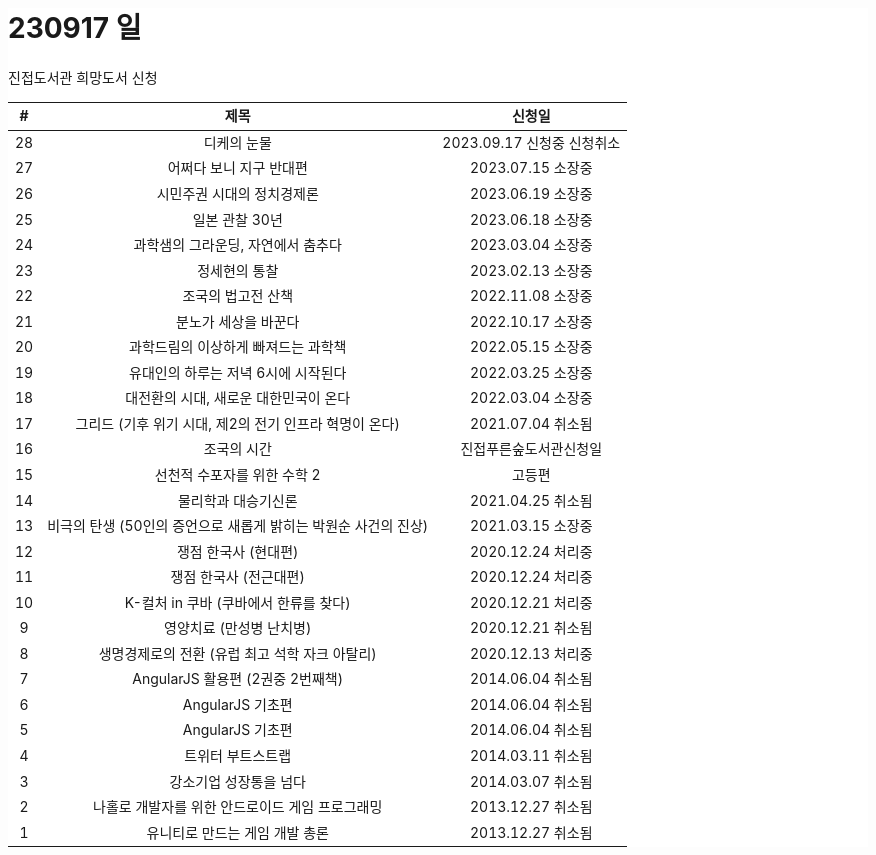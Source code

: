 # 230917 일

진접도서관 희망도서 신청

| # | 제목 | 신청일 |
|:---:|:----:|:----:|
| 28 | 디케의 눈물 | 2023.09.17 신청중 신청취소 |
| 27 | 어쩌다 보니 지구 반대편 | 2023.07.15 소장중 |
| 26 | 시민주권 시대의 정치경제론 | 2023.06.19 소장중 |
| 25 | 일본 관찰 30년 | 2023.06.18 소장중 |
| 24 | 과학샘의 그라운딩, 자연에서 춤추다 | 2023.03.04 소장중 |
| 23 | 정세현의 통찰 | 2023.02.13 소장중 |
| 22 | 조국의 법고전 산책 | 2022.11.08 소장중 |
| 21 | 분노가 세상을 바꾼다 | 2022.10.17 소장중 |
| 20 | 과학드림의 이상하게 빠져드는 과학책 | 2022.05.15 소장중 |
| 19 | 유대인의 하루는 저녁 6시에 시작된다 | 2022.03.25 소장중 |
| 18 | 대전환의 시대, 새로운 대한민국이 온다 | 2022.03.04 소장중 |
| 17 | 그리드 (기후 위기 시대, 제2의 전기 인프라 혁명이 온다) | 2021.07.04 취소됨 |
| 16 | 조국의 시간 | 진접푸른숲도서관신청일 | 2021.05.30 소장중 |
| 15 | 선천적 수포자를 위한 수학 2 | 고등편 | 2021.04.28 소장중 |
| 14 | 물리학과 대승기신론 | 2021.04.25 취소됨 |
| 13 | 비극의 탄생 (50인의 증언으로 새롭게 밝히는 박원순 사건의 진상) | 2021.03.15 소장중 |
| 12 | 쟁점 한국사 (현대편) | 2020.12.24 처리중 |
| 11 | 쟁점 한국사 (전근대편) | 2020.12.24 처리중 |
| 10 | K-컬처 in 쿠바 (쿠바에서 한류를 찾다) | 2020.12.21 처리중 |
| 9 | 영양치료 (만성병 난치병) | 2020.12.21 취소됨 |
| 8 | 생명경제로의 전환 (유럽 최고 석학 자크 아탈리) | 2020.12.13 처리중 |
| 7 | AngularJS 활용편 (2권중 2번째책) | 2014.06.04 취소됨 |
| 6 | AngularJS 기초편 | 2014.06.04 취소됨 |
| 5 | AngularJS 기초편 | 2014.06.04 취소됨 |
| 4 | 트위터 부트스트랩 | 2014.03.11 취소됨 |
| 3 | 강소기업 성장통을 넘다 | 2014.03.07 취소됨 |
| 2 | 나홀로 개발자를 위한 안드로이드 게임 프로그래밍 | 2013.12.27 취소됨 |
| 1 | 유니티로 만드는 게임 개발 총론 | 2013.12.27 취소됨 |
